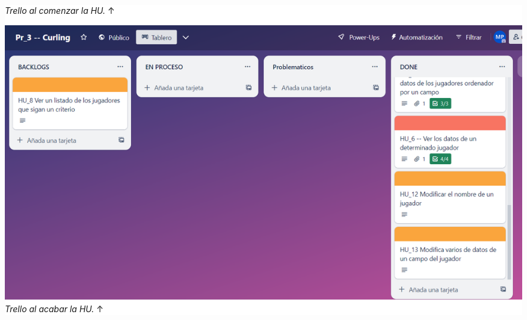 *Trello al comenzar la HU.* &#8593;

![Captura de la segunda HU en Trello](./assets/img/T13.2.PNG)
*Trello al acabar la HU.* &#8593;

